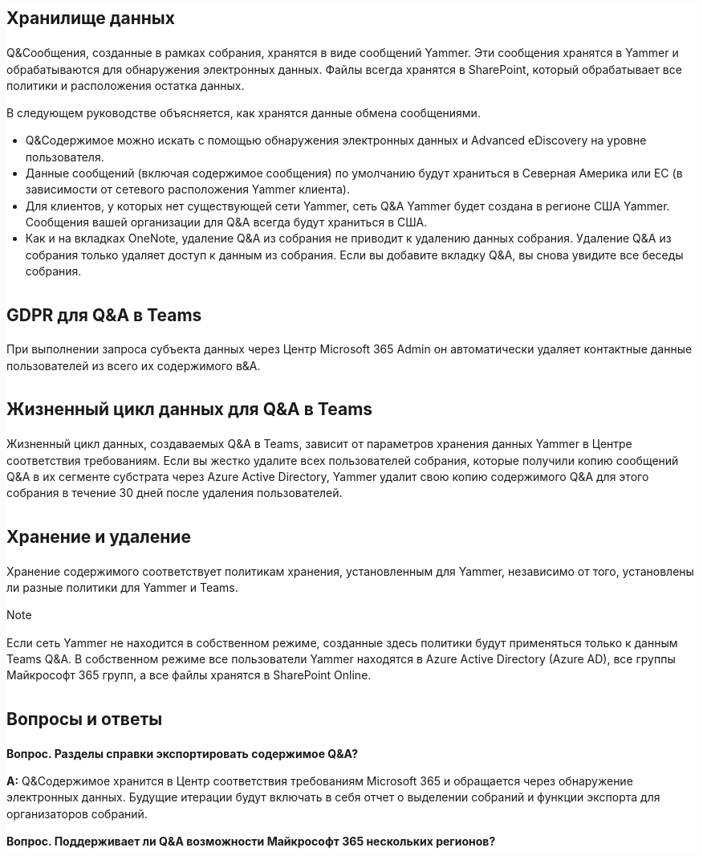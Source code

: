 ## <a name="data-storage"></a>Хранилище данных

Q&Сообщения, созданные в рамках собрания, хранятся в виде сообщений Yammer. Эти сообщения хранятся в Yammer и обрабатываются для обнаружения электронных данных.
Файлы всегда хранятся в SharePoint, который обрабатывает все политики и расположения остатка данных.

В следующем руководстве объясняется, как хранятся данные обмена сообщениями.

- Q&Содержимое можно искать с помощью обнаружения электронных данных и Advanced eDiscovery на уровне пользователя.
- Данные сообщений (включая содержимое сообщения) по умолчанию будут храниться в Северная Америка или ЕС (в зависимости от сетевого расположения Yammer клиента).
- Для клиентов, у которых нет существующей сети Yammer, сеть Q&A Yammer будет создана в регионе США Yammer. Сообщения вашей организации для Q&A всегда будут храниться в США.
- Как и на вкладках OneNote, удаление Q&A из собрания не приводит к удалению данных собрания. Удаление Q&A из собрания только удаляет доступ к данным из собрания. Если вы добавите вкладку Q&A, вы снова увидите все беседы собрания.

## <a name="gdpr-for-qa-in-teams"></a>GDPR для Q&A в Teams

При выполнении запроса субъекта данных через Центр Microsoft 365 Admin он автоматически удаляет контактные данные пользователей из всего их содержимого в&A.

## <a name="data-lifecycle-for-qa-in-teams"></a>Жизненный цикл данных для Q&A в Teams

Жизненный цикл данных, создаваемых Q&A в Teams, зависит от параметров хранения данных Yammer в Центре соответствия требованиям. Если вы жестко удалите всех пользователей собрания, которые получили копию сообщений Q&A в их сегменте субстрата через Azure Active Directory, Yammer удалит свою копию содержимого Q&A для этого собрания в течение 30 дней после удаления пользователей.

## <a name="retention-and-deletion"></a>Хранение и удаление

Хранение содержимого соответствует политикам хранения, установленным для Yammer, независимо от того, установлены ли разные политики для Yammer и Teams.

> [!NOTE]
> Если сеть Yammer не находится в собственном режиме, созданные здесь политики будут применяться только к данным Teams Q&A. В собственном режиме все пользователи Yammer находятся в Azure Active Directory (Azure AD), все группы Майкрософт 365 групп, а все файлы хранятся в SharePoint Online.

## <a name="faq"></a>Вопросы и ответы

**Вопрос. Разделы справки экспортировать содержимое Q&A?**

**A:** Q&Содержимое хранится в Центр соответствия требованиям Microsoft 365 и обращается через обнаружение электронных данных. Будущие итерации будут включать в себя отчет о выделении собраний и функции экспорта для организаторов собраний.

**Вопрос. Поддерживает ли Q&A возможности Майкрософт 365 нескольких регионов?**
